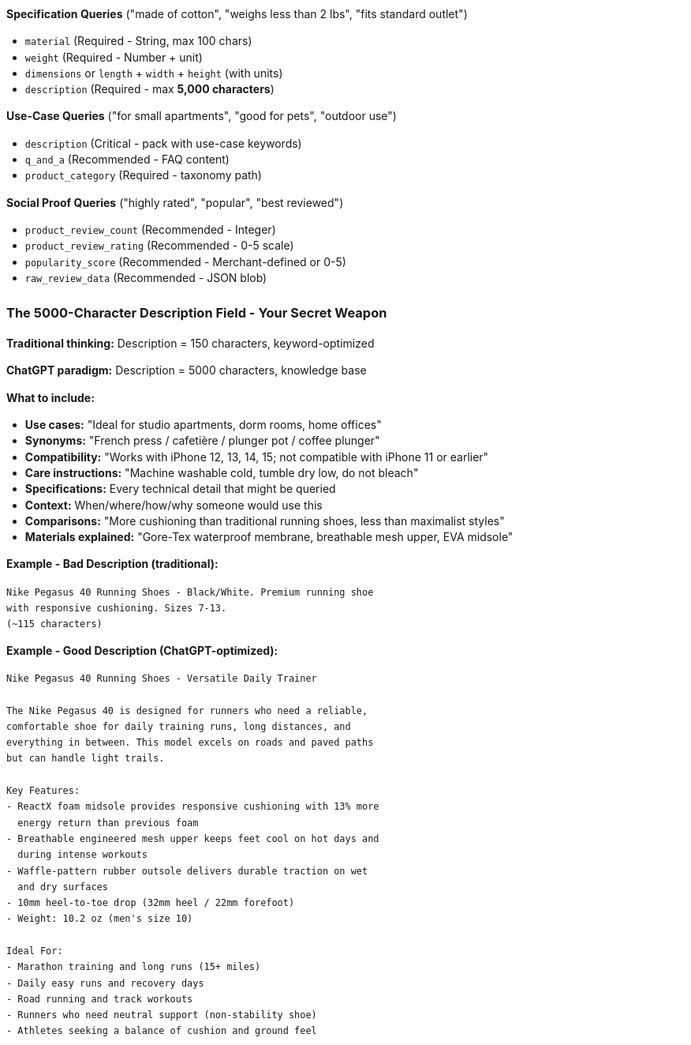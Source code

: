 **Specification Queries** ("made of cotton", "weighs less than 2 lbs", "fits standard outlet")
- `material` (Required - String, max 100 chars)
- `weight` (Required - Number + unit)
- `dimensions` or `length` + `width` + `height` (with units)
- `description` (Required - max **5,000 characters**)

**Use-Case Queries** ("for small apartments", "good for pets", "outdoor use")
- `description` (Critical - pack with use-case keywords)
- `q_and_a` (Recommended - FAQ content)
- `product_category` (Required - taxonomy path)

**Social Proof Queries** ("highly rated", "popular", "best reviewed")
- `product_review_count` (Recommended - Integer)
- `product_review_rating` (Recommended - 0-5 scale)
- `popularity_score` (Recommended - Merchant-defined or 0-5)
- `raw_review_data` (Recommended - JSON blob)

### The 5000-Character Description Field - Your Secret Weapon

**Traditional thinking:** Description = 150 characters, keyword-optimized

**ChatGPT paradigm:** Description = 5000 characters, knowledge base

**What to include:**
- **Use cases:** "Ideal for studio apartments, dorm rooms, home offices"
- **Synonyms:** "French press / cafetière / plunger pot / coffee plunger"
- **Compatibility:** "Works with iPhone 12, 13, 14, 15; not compatible with iPhone 11 or earlier"
- **Care instructions:** "Machine washable cold, tumble dry low, do not bleach"
- **Specifications:** Every technical detail that might be queried
- **Context:** When/where/how/why someone would use this
- **Comparisons:** "More cushioning than traditional running shoes, less than maximalist styles"
- **Materials explained:** "Gore-Tex waterproof membrane, breathable mesh upper, EVA midsole"

**Example - Bad Description (traditional):**
```
Nike Pegasus 40 Running Shoes - Black/White. Premium running shoe 
with responsive cushioning. Sizes 7-13.
(~115 characters)
```

**Example - Good Description (ChatGPT-optimized):**
```
Nike Pegasus 40 Running Shoes - Versatile Daily Trainer

The Nike Pegasus 40 is designed for runners who need a reliable, 
comfortable shoe for daily training runs, long distances, and 
everything in between. This model excels on roads and paved paths 
but can handle light trails.

Key Features:
- ReactX foam midsole provides responsive cushioning with 13% more 
  energy return than previous foam
- Breathable engineered mesh upper keeps feet cool on hot days and 
  during intense workouts
- Waffle-pattern rubber outsole delivers durable traction on wet 
  and dry surfaces
- 10mm heel-to-toe drop (32mm heel / 22mm forefoot)
- Weight: 10.2 oz (men's size 10)

Ideal For:
- Marathon training and long runs (15+ miles)
- Daily easy runs and recovery days
- Road running and track workouts
- Runners who need neutral support (non-stability shoe)
- Athletes seeking a balance of cushion and ground feel

```